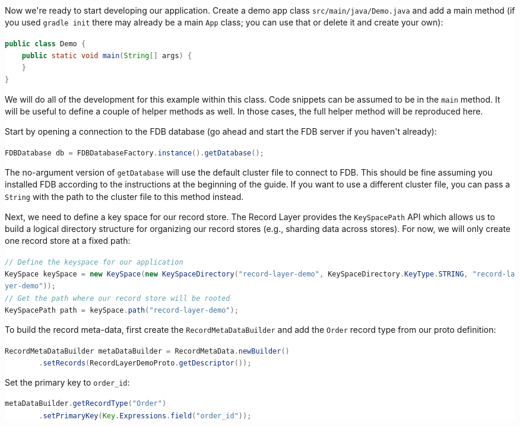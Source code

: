 Now we're ready to start developing our application. Create a demo app class `src/main/java/Demo.java` and add
a main method (if you used `gradle init` there may already be a main `App` class; you can use that or delete it and create your own):

```java
public class Demo {
    public static void main(String[] args) {
    }
}
```

We will do all of the development for this example within this class. Code snippets can be assumed to be in the `main` method.
It will be useful to define a couple of helper methods as well. In those cases, the full helper method will be reproduced here.

Start by opening a connection to the FDB database (go ahead and start the FDB server if you haven't already):

```java
FDBDatabase db = FDBDatabaseFactory.instance().getDatabase();
```

The no-argument version of `getDatabase` will use the default cluster file to connect to FDB.
This should be fine assuming you installed FDB according to the instructions at the beginning of the guide.
If you want to use a different cluster file, you can pass a `String` with the path to the cluster file to this method instead.

Next, we need to define a key space for our record store. The Record Layer provides the `KeySpacePath` API
which allows us to build a logical directory structure for organizing our record stores (e.g., sharding data across stores).
For now, we will only create one record store at a fixed path:

```java
// Define the keyspace for our application
KeySpace keySpace = new KeySpace(new KeySpaceDirectory("record-layer-demo", KeySpaceDirectory.KeyType.STRING, "record-layer-demo"));
// Get the path where our record store will be rooted
KeySpacePath path = keySpace.path("record-layer-demo");
```

To build the record meta-data, first create the `RecordMetaDataBuilder` and add the `Order` record type from our proto definition:

```java
RecordMetaDataBuilder metaDataBuilder = RecordMetaData.newBuilder()
        .setRecords(RecordLayerDemoProto.getDescriptor());
```

Set the primary key to `order_id`:

```java
metaDataBuilder.getRecordType("Order")
        .setPrimaryKey(Key.Expressions.field("order_id"));
```
